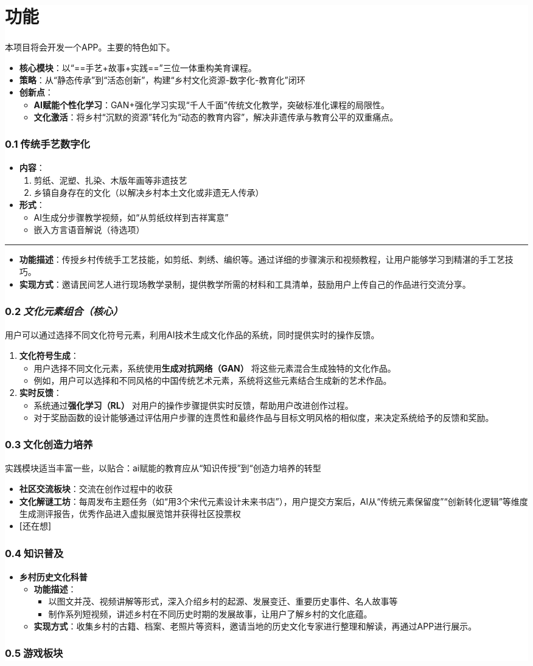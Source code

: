 # 功能


本项目将会开发一个APP。主要的特色如下。

- **核心模块**：以“==手艺+故事+实践==”三位一体重构美育课程。
- **策略**：从“静态传承”到“活态创新”，构建“乡村文化资源-数字化-教育化”闭环
- **创新点**：
	- **AI赋能个性化学习**：GAN+强化学习实现“千人千面”传统文化教学，突破标准化课程的局限性。
	- **文化激活**：将乡村“沉默的资源”转化为“动态的教育内容”，解决非遗传承与教育公平的双重痛点。


### 0.1 传统手艺数字化
- **内容**：
	1. 剪纸、泥塑、扎染、木版年画等非遗技艺
	2. 乡镇自身存在的文化（以解决乡村本土文化或非遗无人传承）
- **形式**：
	- AI生成分步骤教学视频，如“从剪纸纹样到吉祥寓意”
	- 嵌入方言语音解说（待选项）
---
- **功能描述**：传授乡村传统手工艺技能，如剪纸、刺绣、编织等。通过详细的步骤演示和视频教程，让用户能够学习到精湛的手工艺技巧。
- **实现方式**：邀请民间艺人进行现场教学录制，提供教学所需的材料和工具清单，鼓励用户上传自己的作品进行交流分享。



### 0.2 ***文化元素组合（核心）*** 
用户可以通过选择不同文化符号元素，利用AI技术生成文化作品的系统，同时提供实时的操作反馈。

1. **文化符号生成**：
    - 用户选择不同文化元素，系统使用**生成对抗网络（GAN）** 将这些元素混合生成独特的文化作品。
    - 例如，用户可以选择和不同风格的中国传统艺术元素，系统将这些元素结合生成新的艺术作品。
2. **实时反馈**：
    - 系统通过**强化学习（RL）** 对用户的操作步骤提供实时反馈，帮助用户改进创作过程。
    - 对于奖励函数的设计能够通过评估用户步骤的连贯性和最终作品与目标文明风格的相似度，来决定系统给予的反馈和奖励。

### 0.3 文化创造力培养
实践模块适当丰富一些，以贴合：ai赋能的教育应从“知识传授”到“创造力培养的转型
- **社区交流板块**：交流在创作过程中的收获
- **文化解谜工坊**：每周发布主题任务（如“用3个宋代元素设计未来书店”），用户提交方案后，AI从“传统元素保留度”“创新转化逻辑”等维度生成测评报告，优秀作品进入虚拟展览馆并获得社区投票权
- [还在想]

### 0.4 知识普及

- **乡村历史文化科普**
    - **功能描述**：
	    - 以图文并茂、视频讲解等形式，深入介绍乡村的起源、发展变迁、重要历史事件、名人故事等
	    - 制作系列短视频，讲述乡村在不同历史时期的发展故事，让用户了解乡村的文化底蕴。
    - **实现方式**：收集乡村的古籍、档案、老照片等资料，邀请当地的历史文化专家进行整理和解读，再通过APP进行展示。


### 0.5 游戏板块
